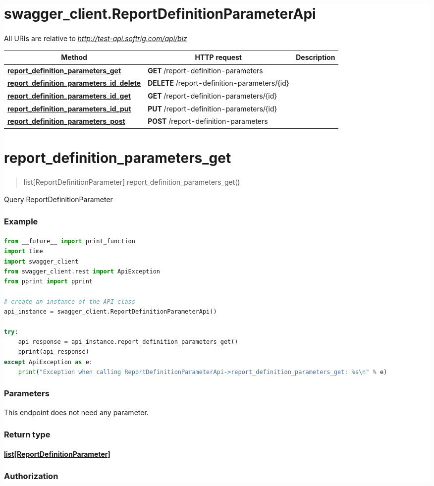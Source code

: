 # swagger_client.ReportDefinitionParameterApi

All URIs are relative to *http://test-api.softrig.com/api/biz*

Method | HTTP request | Description
------------- | ------------- | -------------
[**report_definition_parameters_get**](ReportDefinitionParameterApi.md#report_definition_parameters_get) | **GET** /report-definition-parameters | 
[**report_definition_parameters_id_delete**](ReportDefinitionParameterApi.md#report_definition_parameters_id_delete) | **DELETE** /report-definition-parameters/{id} | 
[**report_definition_parameters_id_get**](ReportDefinitionParameterApi.md#report_definition_parameters_id_get) | **GET** /report-definition-parameters/{id} | 
[**report_definition_parameters_id_put**](ReportDefinitionParameterApi.md#report_definition_parameters_id_put) | **PUT** /report-definition-parameters/{id} | 
[**report_definition_parameters_post**](ReportDefinitionParameterApi.md#report_definition_parameters_post) | **POST** /report-definition-parameters | 

# **report_definition_parameters_get**
> list[ReportDefinitionParameter] report_definition_parameters_get()



Query ReportDefinitionParameter

### Example
```python
from __future__ import print_function
import time
import swagger_client
from swagger_client.rest import ApiException
from pprint import pprint

# create an instance of the API class
api_instance = swagger_client.ReportDefinitionParameterApi()

try:
    api_response = api_instance.report_definition_parameters_get()
    pprint(api_response)
except ApiException as e:
    print("Exception when calling ReportDefinitionParameterApi->report_definition_parameters_get: %s\n" % e)
```

### Parameters
This endpoint does not need any parameter.

### Return type

[**list[ReportDefinitionParameter]**](ReportDefinitionParameter.md)

### Authorization
